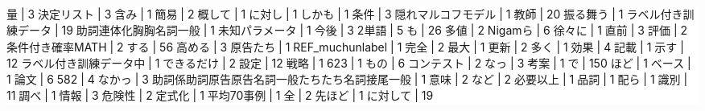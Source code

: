 量 | 3
決定リスト | 3
含み | 1
簡易 | 2
概して | 1
に対し | 1
しかも | 1
条件 | 3
隠れマルコフモデル | 1
教師 | 20
振る舞う | 1
ラベル付き訓練データ | 19
助詞連体化胸胸名詞一般 | 1
未知パラメータ | 1
今後 | 3
2単語 | 5
も | 26
多値 | 2
Nigamら | 6
徐々に | 1
直前 | 3
評価 | 2
条件付き確率MATH | 2
する | 56
高める | 3
原告たち | 1
REF_muchunlabel | 1
完全 | 2
最大 | 1
更新 | 2
多く | 1
効果 | 4
記載 | 1
示す | 12
ラベル付き訓練データ中 | 1
できるだけ | 2
設定 | 12
戦略 | 1
623 | 1
もの | 6
コンテスト | 2
なっ | 3
考案 | 1
で | 150
ほど | 1
ベース | 1
論文 | 6
582 | 4
なかっ | 3
助詞係助詞原告原告名詞一般たちたち名詞接尾一般 | 1
意味 | 2
など | 2
必要以上 | 1
品詞 | 1
配ら | 1
識別 | 11
調べ | 1
情報 | 3
危険性 | 2
定式化 | 1
平均70事例 | 1
全 | 2
先ほど | 1
に対して | 19
